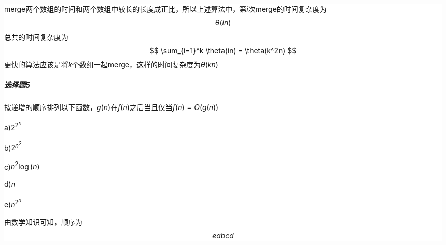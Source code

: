merge两个数组的时间和两个数组中较长的长度成正比，所以上述算法中，第$i$次merge的时间复杂度为
$$
\theta(in)
$$
总共的时间复杂度为
$$
\sum_{i=1}^k \theta(in) = \theta(k^2n)
$$
更快的算法应该是将$k$个数组一起merge，这样的时间复杂度为$\theta(kn)$



##### 选择题5

按递增的顺序排列以下函数，$g(n)$在$f(n)$之后当且仅当$f(n)=O(g(n))$

a)$2^{2^n}$

b)$2^{n^2}$

c)$n^2 \log (n)$

d)$n$

e)$n^{2^n}$

由数学知识可知，顺序为
$$
e a b c d
$$
